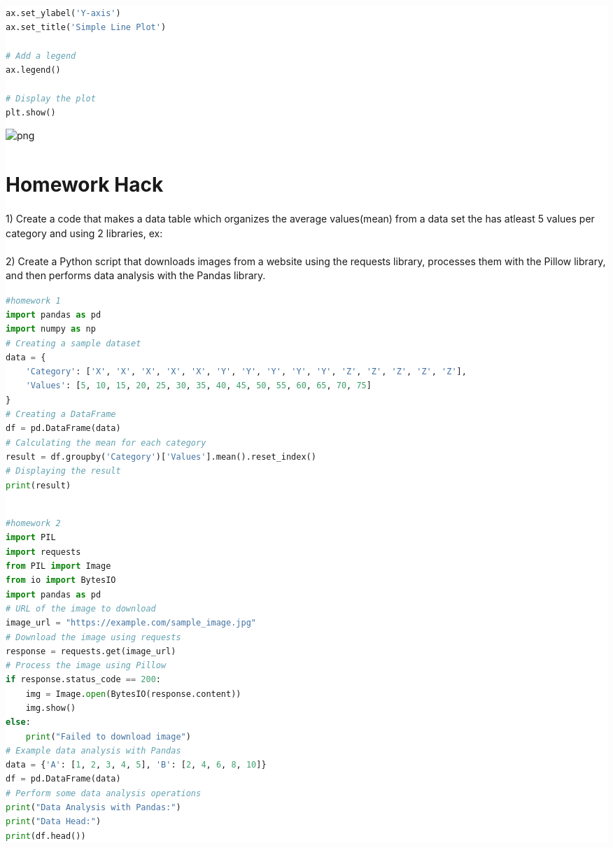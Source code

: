 ```python
ax.set_ylabel('Y-axis')
ax.set_title('Simple Line Plot')

# Add a legend
ax.legend()

# Display the plot
plt.show()

```


    
![png](output_32_0.png)
    


<h1>Homework Hack</h1> 
1) Create a code that makes a data table which organizes the average values(mean) from a data set the has atleast 5 values per category and using 2 libraries, ex: <br></br>
2) Create a Python script that downloads images from a website using the requests library, processes them with the Pillow library, and then performs data analysis with the Pandas library.


```python
#homework 1
import pandas as pd
import numpy as np
# Creating a sample dataset
data = {
    'Category': ['X', 'X', 'X', 'X', 'X', 'Y', 'Y', 'Y', 'Y', 'Y', 'Z', 'Z', 'Z', 'Z', 'Z'],
    'Values': [5, 10, 15, 20, 25, 30, 35, 40, 45, 50, 55, 60, 65, 70, 75]
}
# Creating a DataFrame
df = pd.DataFrame(data)
# Calculating the mean for each category
result = df.groupby('Category')['Values'].mean().reset_index()
# Displaying the result
print(result)
```


```python

#homework 2
import PIL
import requests
from PIL import Image
from io import BytesIO
import pandas as pd
# URL of the image to download
image_url = "https://example.com/sample_image.jpg"
# Download the image using requests
response = requests.get(image_url)
# Process the image using Pillow
if response.status_code == 200:
    img = Image.open(BytesIO(response.content))
    img.show()
else:
    print("Failed to download image")
# Example data analysis with Pandas
data = {'A': [1, 2, 3, 4, 5], 'B': [2, 4, 6, 8, 10]}
df = pd.DataFrame(data)
# Perform some data analysis operations
print("Data Analysis with Pandas:")
print("Data Head:")
print(df.head())
```